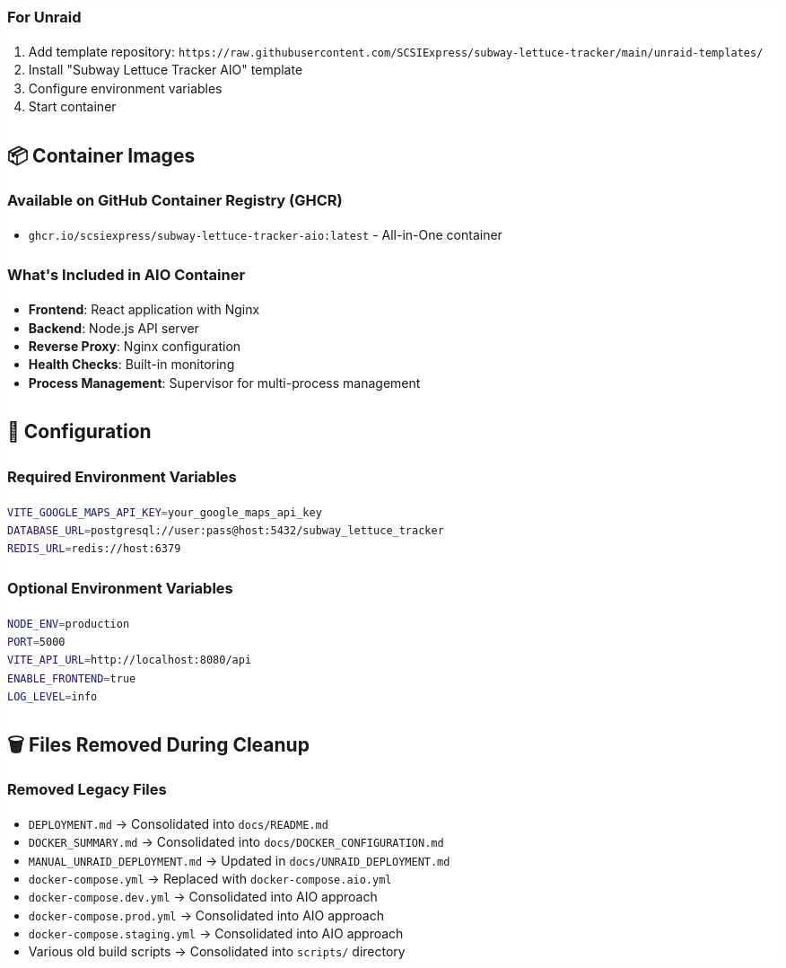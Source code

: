 ### For Unraid
1. Add template repository: `https://raw.githubusercontent.com/SCSIExpress/subway-lettuce-tracker/main/unraid-templates/`
2. Install "Subway Lettuce Tracker AIO" template
3. Configure environment variables
4. Start container

## 📦 Container Images

### Available on GitHub Container Registry (GHCR)
- `ghcr.io/scsiexpress/subway-lettuce-tracker-aio:latest` - All-in-One container

### What's Included in AIO Container
- **Frontend**: React application with Nginx
- **Backend**: Node.js API server
- **Reverse Proxy**: Nginx configuration
- **Health Checks**: Built-in monitoring
- **Process Management**: Supervisor for multi-process management

## 🔧 Configuration

### Required Environment Variables
```bash
VITE_GOOGLE_MAPS_API_KEY=your_google_maps_api_key
DATABASE_URL=postgresql://user:pass@host:5432/subway_lettuce_tracker
REDIS_URL=redis://host:6379
```

### Optional Environment Variables
```bash
NODE_ENV=production
PORT=5000
VITE_API_URL=http://localhost:8080/api
ENABLE_FRONTEND=true
LOG_LEVEL=info
```

## 🗑️ Files Removed During Cleanup

### Removed Legacy Files
- `DEPLOYMENT.md` → Consolidated into `docs/README.md`
- `DOCKER_SUMMARY.md` → Consolidated into `docs/DOCKER_CONFIGURATION.md`
- `MANUAL_UNRAID_DEPLOYMENT.md` → Updated in `docs/UNRAID_DEPLOYMENT.md`
- `docker-compose.yml` → Replaced with `docker-compose.aio.yml`
- `docker-compose.dev.yml` → Consolidated into AIO approach
- `docker-compose.prod.yml` → Consolidated into AIO approach
- `docker-compose.staging.yml` → Consolidated into AIO approach
- Various old build scripts → Consolidated into `scripts/` directory
